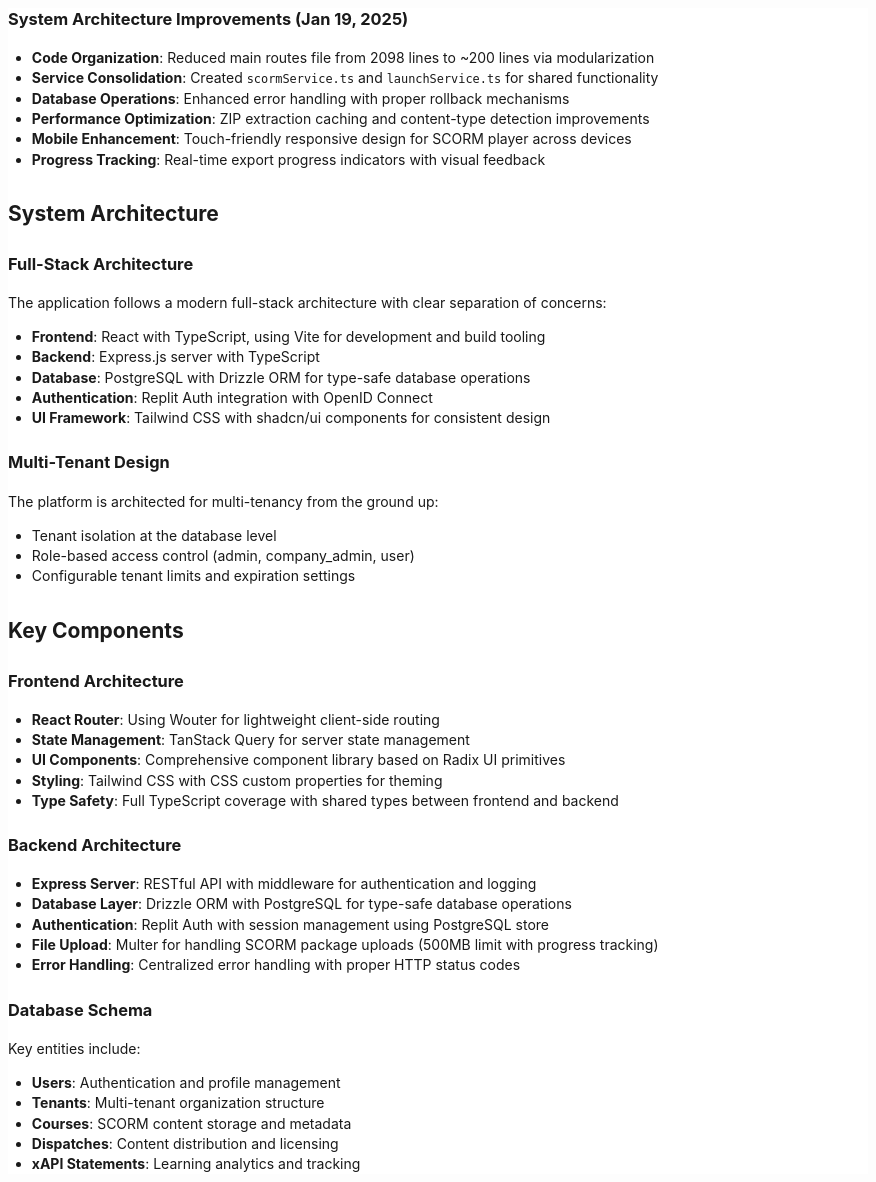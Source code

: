 ### System Architecture Improvements (Jan 19, 2025)
- **Code Organization**: Reduced main routes file from 2098 lines to ~200 lines via modularization
- **Service Consolidation**: Created `scormService.ts` and `launchService.ts` for shared functionality
- **Database Operations**: Enhanced error handling with proper rollback mechanisms
- **Performance Optimization**: ZIP extraction caching and content-type detection improvements
- **Mobile Enhancement**: Touch-friendly responsive design for SCORM player across devices
- **Progress Tracking**: Real-time export progress indicators with visual feedback

## System Architecture

### Full-Stack Architecture
The application follows a modern full-stack architecture with clear separation of concerns:

- **Frontend**: React with TypeScript, using Vite for development and build tooling
- **Backend**: Express.js server with TypeScript
- **Database**: PostgreSQL with Drizzle ORM for type-safe database operations
- **Authentication**: Replit Auth integration with OpenID Connect
- **UI Framework**: Tailwind CSS with shadcn/ui components for consistent design

### Multi-Tenant Design
The platform is architected for multi-tenancy from the ground up:
- Tenant isolation at the database level
- Role-based access control (admin, company_admin, user)
- Configurable tenant limits and expiration settings

## Key Components

### Frontend Architecture
- **React Router**: Using Wouter for lightweight client-side routing
- **State Management**: TanStack Query for server state management
- **UI Components**: Comprehensive component library based on Radix UI primitives
- **Styling**: Tailwind CSS with CSS custom properties for theming
- **Type Safety**: Full TypeScript coverage with shared types between frontend and backend

### Backend Architecture
- **Express Server**: RESTful API with middleware for authentication and logging
- **Database Layer**: Drizzle ORM with PostgreSQL for type-safe database operations
- **Authentication**: Replit Auth with session management using PostgreSQL store
- **File Upload**: Multer for handling SCORM package uploads (500MB limit with progress tracking)
- **Error Handling**: Centralized error handling with proper HTTP status codes

### Database Schema
Key entities include:
- **Users**: Authentication and profile management
- **Tenants**: Multi-tenant organization structure
- **Courses**: SCORM content storage and metadata
- **Dispatches**: Content distribution and licensing
- **xAPI Statements**: Learning analytics and tracking
